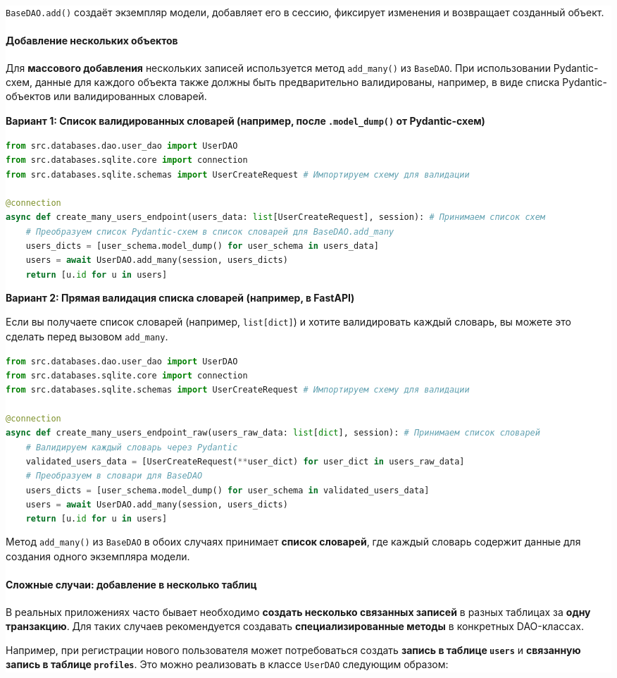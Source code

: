 `BaseDAO.add()` создаёт экземпляр модели, добавляет его в сессию, фиксирует изменения и возвращает созданный объект.

#### Добавление нескольких объектов

Для **массового добавления** нескольких записей используется метод `add_many()` из `BaseDAO`. При использовании Pydantic-схем, данные для каждого объекта также должны быть предварительно валидированы, например, в виде списка Pydantic-объектов или валидированных словарей.

**Вариант 1: Список валидированных словарей (например, после `.model_dump()` от Pydantic-схем)**

```python
from src.databases.dao.user_dao import UserDAO
from src.databases.sqlite.core import connection
from src.databases.sqlite.schemas import UserCreateRequest # Импортируем схему для валидации

@connection
async def create_many_users_endpoint(users_data: list[UserCreateRequest], session): # Принимаем список схем
    # Преобразуем список Pydantic-схем в список словарей для BaseDAO.add_many
    users_dicts = [user_schema.model_dump() for user_schema in users_data]
    users = await UserDAO.add_many(session, users_dicts)
    return [u.id for u in users]
```

**Вариант 2: Прямая валидация списка словарей (например, в FastAPI)**

Если вы получаете список словарей (например, `list[dict]`) и хотите валидировать каждый словарь, вы можете это сделать перед вызовом `add_many`.

```python
from src.databases.dao.user_dao import UserDAO
from src.databases.sqlite.core import connection
from src.databases.sqlite.schemas import UserCreateRequest # Импортируем схему для валидации

@connection
async def create_many_users_endpoint_raw(users_raw_data: list[dict], session): # Принимаем список словарей
    # Валидируем каждый словарь через Pydantic
    validated_users_data = [UserCreateRequest(**user_dict) for user_dict in users_raw_data]
    # Преобразуем в словари для BaseDAO
    users_dicts = [user_schema.model_dump() for user_schema in validated_users_data]
    users = await UserDAO.add_many(session, users_dicts)
    return [u.id for u in users]
```

Метод `add_many()` из `BaseDAO` в обоих случаях принимает **список словарей**, где каждый словарь содержит данные для создания одного экземпляра модели.

#### Сложные случаи: добавление в несколько таблиц

В реальных приложениях часто бывает необходимо **создать несколько связанных записей** в разных таблицах за **одну транзакцию**. Для таких случаев рекомендуется создавать **специализированные методы** в конкретных DAO-классах.

Например, при регистрации нового пользователя может потребоваться создать **запись в таблице `users`** и **связанную запись в таблице `profiles`**. Это можно реализовать в классе `UserDAO` следующим образом:
